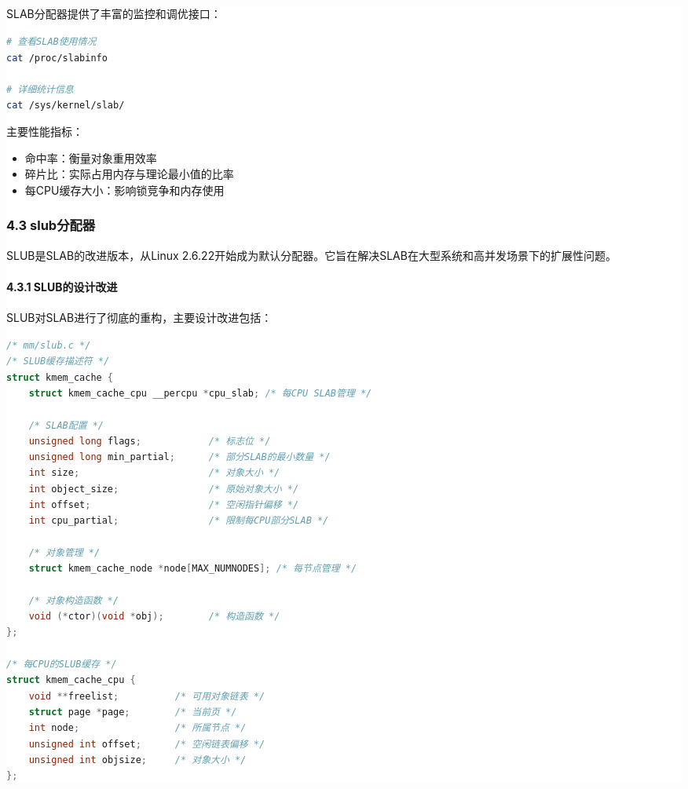 SLAB分配器提供了丰富的监控和调优接口：

```bash
# 查看SLAB使用情况
cat /proc/slabinfo

# 详细统计信息
cat /sys/kernel/slab/
```

主要性能指标：
- 命中率：衡量对象重用效率
- 碎片比：实际占用内存与理论最小值的比率
- 每CPU缓存大小：影响锁竞争和内存使用

### 4.3 slub分配器

SLUB是SLAB的改进版本，从Linux 2.6.22开始成为默认分配器。它旨在解决SLAB在大型系统和高并发场景下的扩展性问题。

#### 4.3.1 SLUB的设计改进

SLUB对SLAB进行了彻底的重构，主要设计改进包括：

```c
/* mm/slub.c */
/* SLUB缓存描述符 */
struct kmem_cache {
    struct kmem_cache_cpu __percpu *cpu_slab; /* 每CPU SLAB管理 */

    /* SLAB配置 */
    unsigned long flags;            /* 标志位 */
    unsigned long min_partial;      /* 部分SLAB的最小数量 */
    int size;                       /* 对象大小 */
    int object_size;                /* 原始对象大小 */
    int offset;                     /* 空闲指针偏移 */
    int cpu_partial;                /* 限制每CPU部分SLAB */

    /* 对象管理 */
    struct kmem_cache_node *node[MAX_NUMNODES]; /* 每节点管理 */

    /* 对象构造函数 */
    void (*ctor)(void *obj);        /* 构造函数 */
};

/* 每CPU的SLUB缓存 */
struct kmem_cache_cpu {
    void **freelist;          /* 可用对象链表 */
    struct page *page;        /* 当前页 */
    int node;                 /* 所属节点 */
    unsigned int offset;      /* 空闲链表偏移 */
    unsigned int objsize;     /* 对象大小 */
};
```
